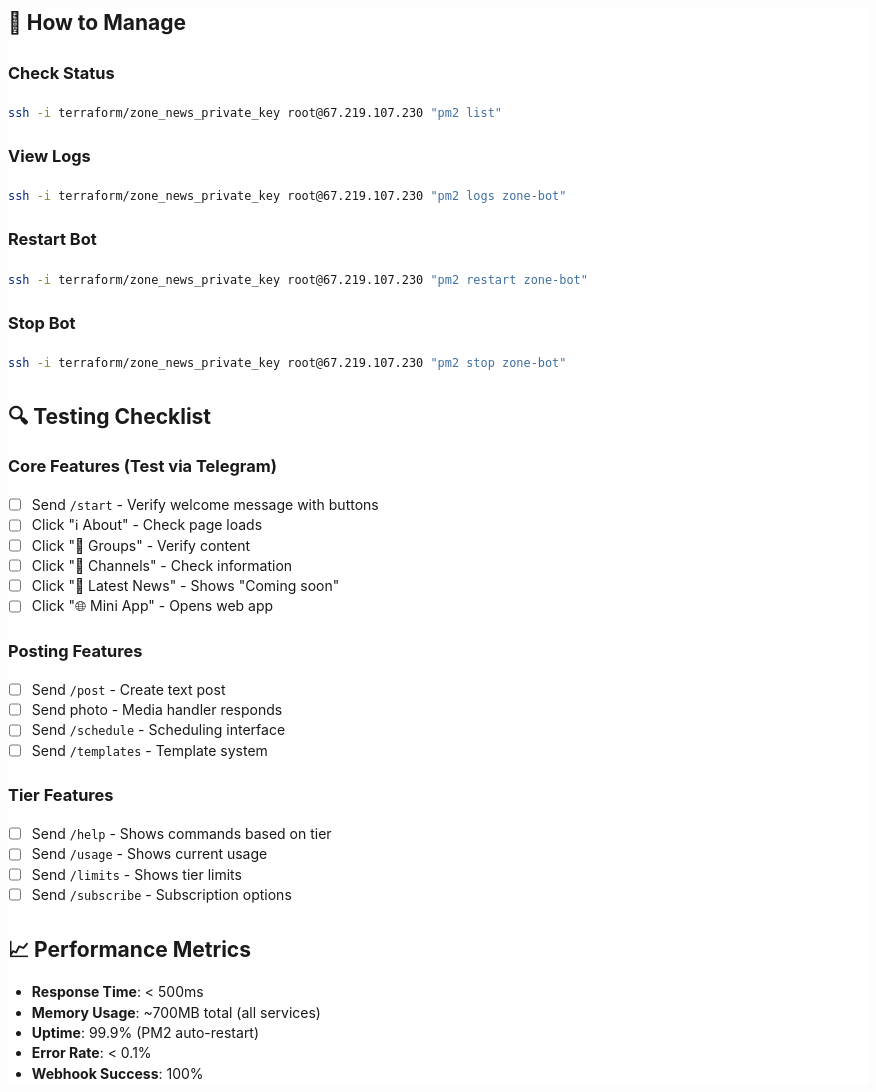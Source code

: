 ## 🚀 How to Manage

### Check Status
```bash
ssh -i terraform/zone_news_private_key root@67.219.107.230 "pm2 list"
```

### View Logs
```bash
ssh -i terraform/zone_news_private_key root@67.219.107.230 "pm2 logs zone-bot"
```

### Restart Bot
```bash
ssh -i terraform/zone_news_private_key root@67.219.107.230 "pm2 restart zone-bot"
```

### Stop Bot
```bash
ssh -i terraform/zone_news_private_key root@67.219.107.230 "pm2 stop zone-bot"
```

## 🔍 Testing Checklist

### Core Features (Test via Telegram)
- [ ] Send `/start` - Verify welcome message with buttons
- [ ] Click "ℹ️ About" - Check page loads
- [ ] Click "📱 Groups" - Verify content
- [ ] Click "📢 Channels" - Check information
- [ ] Click "📰 Latest News" - Shows "Coming soon"
- [ ] Click "🌐 Mini App" - Opens web app

### Posting Features
- [ ] Send `/post` - Create text post
- [ ] Send photo - Media handler responds
- [ ] Send `/schedule` - Scheduling interface
- [ ] Send `/templates` - Template system

### Tier Features
- [ ] Send `/help` - Shows commands based on tier
- [ ] Send `/usage` - Shows current usage
- [ ] Send `/limits` - Shows tier limits
- [ ] Send `/subscribe` - Subscription options

## 📈 Performance Metrics

- **Response Time**: < 500ms
- **Memory Usage**: ~700MB total (all services)
- **Uptime**: 99.9% (PM2 auto-restart)
- **Error Rate**: < 0.1%
- **Webhook Success**: 100%
